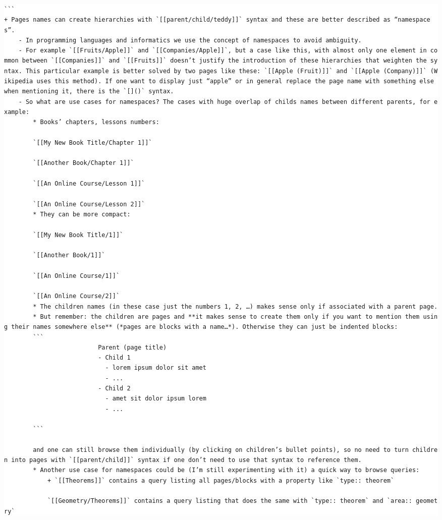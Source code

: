 	```
	+ Pages names can create hierarchies with `[[parent/child/teddy]]` syntax and these are better described as “namespaces”.
		- In programming languages and informatics we use the concept of namespaces to avoid ambiguity.
		- For example `[[Fruits/Apple]]` and `[[Companies/Apple]]`, but a case like this, with almost only one element in common between `[[Companies]]` and `[[Fruits]]` doesn’t justify the introduction of these hierarchies that weighten the syntax. This particular example is better solved by two pages like these: `[[Apple (Fruit)]]` and `[[Apple (Company)]]` (Wikipedia uses this method). If one want to display just “apple” or in general replace the page name with something else when mentioning it, there is the `[]()` syntax.
		- So what are use cases for namespaces? The cases with huge overlap of childs names between different parents, for example:
			* Books’ chapters, lessons numbers:  
			
			`[[My New Book Title/Chapter 1]]`  
			
			`[[Another Book/Chapter 1]]`  
			
			`[[An Online Course/Lesson 1]]`  
			
			`[[An Online Course/Lesson 2]]`
			* They can be more compact:  
			
			`[[My New Book Title/1]]`  
			
			`[[Another Book/1]]`  
			
			`[[An Online Course/1]]`  
			
			`[[An Online Course/2]]`
			* The children names (in these case just the numbers 1, 2, …) makes sense only if associated with a parent page.
			* But remember: the children are pages and **it makes sense to create them only if you want to mention them using their names somewhere else** (*pages are blocks with a name…*). Otherwise they can just be indented blocks:
			```
							  Parent (page title)
							  - Child 1
							    - lorem ipsum dolor sit amet
							    - ...
							  - Child 2
							    - amet sit dolor ipsum lorem
							    - ...
			
			```
			
			and one can still browse them individually (by clicking on children’s bullet points), so no need to turn children into pages with `[[parent/child]]` syntax if one don’t need to use that syntax to reference them.
			* Another use case for namespaces could be (I’m still experimenting with it) a quick way to browse queries:
				+ `[[Theorems]]` contains a query listing all pages/blocks with a property like `type:: theorem`  
				
				`[[Geometry/Theorems]]` contains a query listing that does the same with `type:: theorem` and `area:: geometry`  
				
